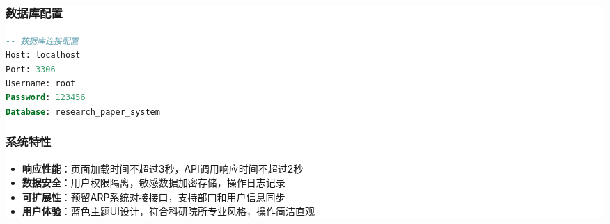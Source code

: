 ### 数据库配置
```sql
-- 数据库连接配置
Host: localhost
Port: 3306
Username: root
Password: 123456
Database: research_paper_system
```

### 系统特性
- **响应性能**：页面加载时间不超过3秒，API调用响应时间不超过2秒
- **数据安全**：用户权限隔离，敏感数据加密存储，操作日志记录
- **可扩展性**：预留ARP系统对接接口，支持部门和用户信息同步
- **用户体验**：蓝色主题UI设计，符合科研院所专业风格，操作简洁直观